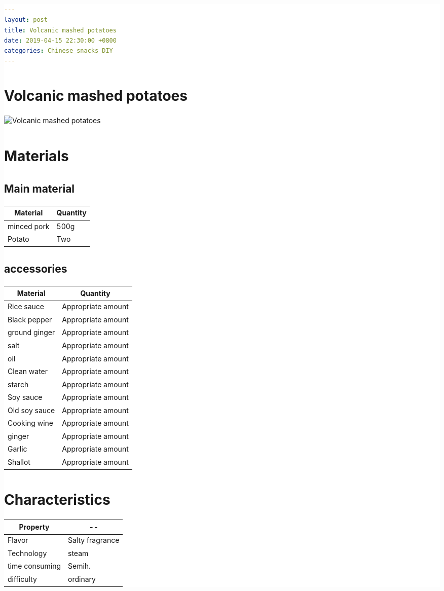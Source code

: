 ```yaml
---
layout: post
title: Volcanic mashed potatoes
date: 2019-04-15 22:30:00 +0800
categories: Chinese_snacks_DIY
---
```


# Volcanic mashed potatoes

![Volcanic mashed potatoes]({{site.baseurl}}/img/427620/427620.jpg)

# Materials


## Main material

Material|Quantity
--|--
minced pork|500g
Potato|Two

## accessories

Material|Quantity
--|--
Rice sauce|Appropriate amount
Black pepper|Appropriate amount
ground ginger|Appropriate amount
salt|Appropriate amount
oil|Appropriate amount
Clean water|Appropriate amount
starch|Appropriate amount
Soy sauce|Appropriate amount
Old soy sauce|Appropriate amount
Cooking wine|Appropriate amount
ginger|Appropriate amount
Garlic|Appropriate amount
Shallot|Appropriate amount

# Characteristics

Property|--
--|--
Flavor|Salty fragrance
Technology|steam
time consuming|Semih.
difficulty|ordinary
